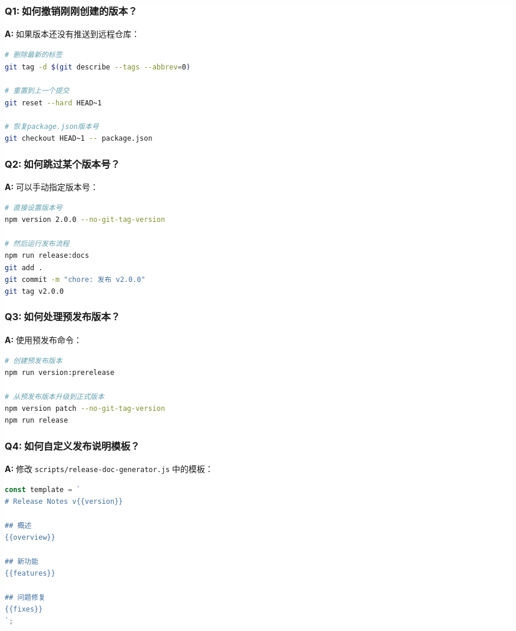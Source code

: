 ### Q1: 如何撤销刚刚创建的版本？

**A:** 如果版本还没有推送到远程仓库：

```bash
# 删除最新的标签
git tag -d $(git describe --tags --abbrev=0)

# 重置到上一个提交
git reset --hard HEAD~1

# 恢复package.json版本号
git checkout HEAD~1 -- package.json
```

### Q2: 如何跳过某个版本号？

**A:** 可以手动指定版本号：

```bash
# 直接设置版本号
npm version 2.0.0 --no-git-tag-version

# 然后运行发布流程
npm run release:docs
git add .
git commit -m "chore: 发布 v2.0.0"
git tag v2.0.0
```

### Q3: 如何处理预发布版本？

**A:** 使用预发布命令：

```bash
# 创建预发布版本
npm run version:prerelease

# 从预发布版本升级到正式版本
npm version patch --no-git-tag-version
npm run release
```

### Q4: 如何自定义发布说明模板？

**A:** 修改 `scripts/release-doc-generator.js` 中的模板：

```javascript
const template = `
# Release Notes v{{version}}

## 概述
{{overview}}

## 新功能
{{features}}

## 问题修复
{{fixes}}
`;
```
